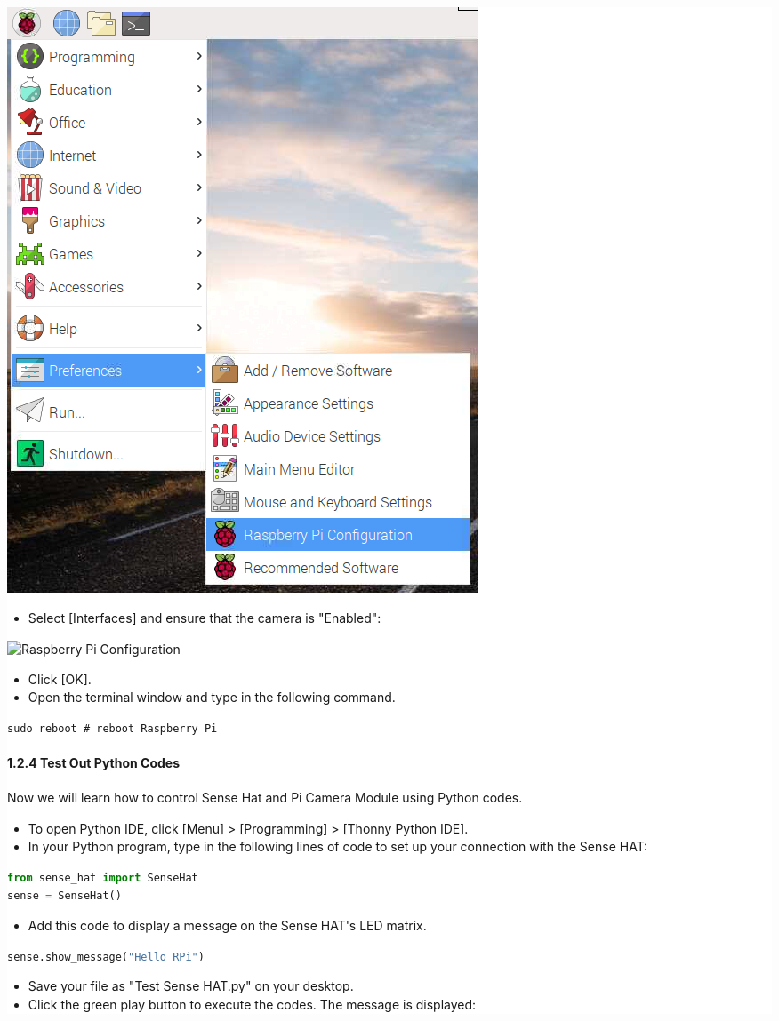   ![Raspberry Pi Configuration](img/config.png)
  - Select [Interfaces] and ensure that the camera is "Enabled":

  ![Raspberry Pi Configuration](img/interfaces.png)

  - Click [OK].
  - Open the terminal window and type in the following command.
  ```shell
  sudo reboot # reboot Raspberry Pi
  ```

#### 1.2.4 Test Out Python Codes

  Now we will learn how to control Sense Hat and Pi Camera Module using Python codes.
  - To open Python IDE, click [Menu] > [Programming] > [Thonny Python IDE].
  - In your Python program, type in the following lines of code to set up your connection with the Sense HAT:
  ```Python
  from sense_hat import SenseHat
  sense = SenseHat()
  ```
  - Add this code to display a message on the Sense HAT's LED matrix.
  ```Python
  sense.show_message("Hello RPi")
  ```
  - Save your file as "Test Sense HAT.py" on your desktop.
  - Click the green play button to execute the codes. The message is displayed:
